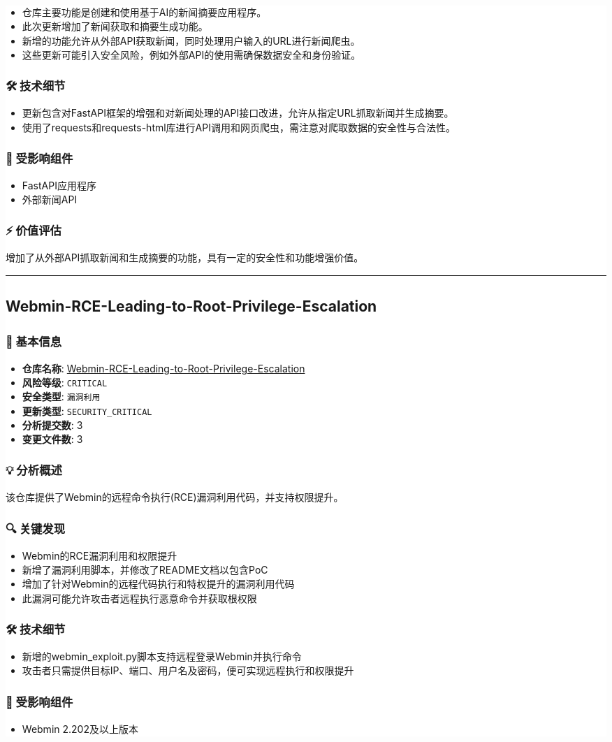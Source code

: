 - 仓库主要功能是创建和使用基于AI的新闻摘要应用程序。
- 此次更新增加了新闻获取和摘要生成功能。
- 新增的功能允许从外部API获取新闻，同时处理用户输入的URL进行新闻爬虫。
- 这些更新可能引入安全风险，例如外部API的使用需确保数据安全和身份验证。

### 🛠️ 技术细节

- 更新包含对FastAPI框架的增强和对新闻处理的API接口改进，允许从指定URL抓取新闻并生成摘要。
- 使用了requests和requests-html库进行API调用和网页爬虫，需注意对爬取数据的安全性与合法性。

### 🎯 受影响组件

- FastAPI应用程序
- 外部新闻API

### ⚡ 价值评估

增加了从外部API抓取新闻和生成摘要的功能，具有一定的安全性和功能增强价值。

---

## Webmin-RCE-Leading-to-Root-Privilege-Escalation

### 📌 基本信息

- **仓库名称**: [Webmin-RCE-Leading-to-Root-Privilege-Escalation](https://github.com/enisecur1ty/Webmin-RCE-Leading-to-Root-Privilege-Escalation)
- **风险等级**: `CRITICAL`
- **安全类型**: `漏洞利用`
- **更新类型**: `SECURITY_CRITICAL`
- **分析提交数**: 3
- **变更文件数**: 3

### 💡 分析概述

该仓库提供了Webmin的远程命令执行(RCE)漏洞利用代码，并支持权限提升。

### 🔍 关键发现

- Webmin的RCE漏洞利用和权限提升
- 新增了漏洞利用脚本，并修改了README文档以包含PoC
- 增加了针对Webmin的远程代码执行和特权提升的漏洞利用代码
- 此漏洞可能允许攻击者远程执行恶意命令并获取根权限

### 🛠️ 技术细节

- 新增的webmin_exploit.py脚本支持远程登录Webmin并执行命令
- 攻击者只需提供目标IP、端口、用户名及密码，便可实现远程执行和权限提升

### 🎯 受影响组件

- Webmin 2.202及以上版本
